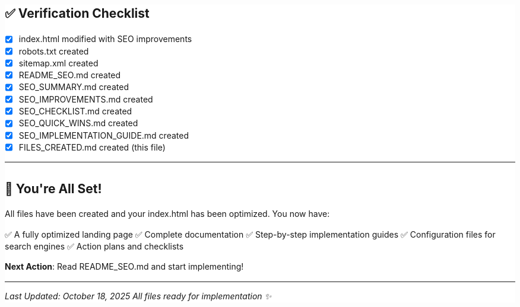 
## ✅ Verification Checklist

- [x] index.html modified with SEO improvements
- [x] robots.txt created
- [x] sitemap.xml created
- [x] README_SEO.md created
- [x] SEO_SUMMARY.md created
- [x] SEO_IMPROVEMENTS.md created
- [x] SEO_CHECKLIST.md created
- [x] SEO_QUICK_WINS.md created
- [x] SEO_IMPLEMENTATION_GUIDE.md created
- [x] FILES_CREATED.md created (this file)

---

## 🎉 You're All Set!

All files have been created and your index.html has been optimized. You now have:

✅ A fully optimized landing page
✅ Complete documentation
✅ Step-by-step implementation guides
✅ Configuration files for search engines
✅ Action plans and checklists

**Next Action**: Read README_SEO.md and start implementing!

---

*Last Updated: October 18, 2025*
*All files ready for implementation ✨*

